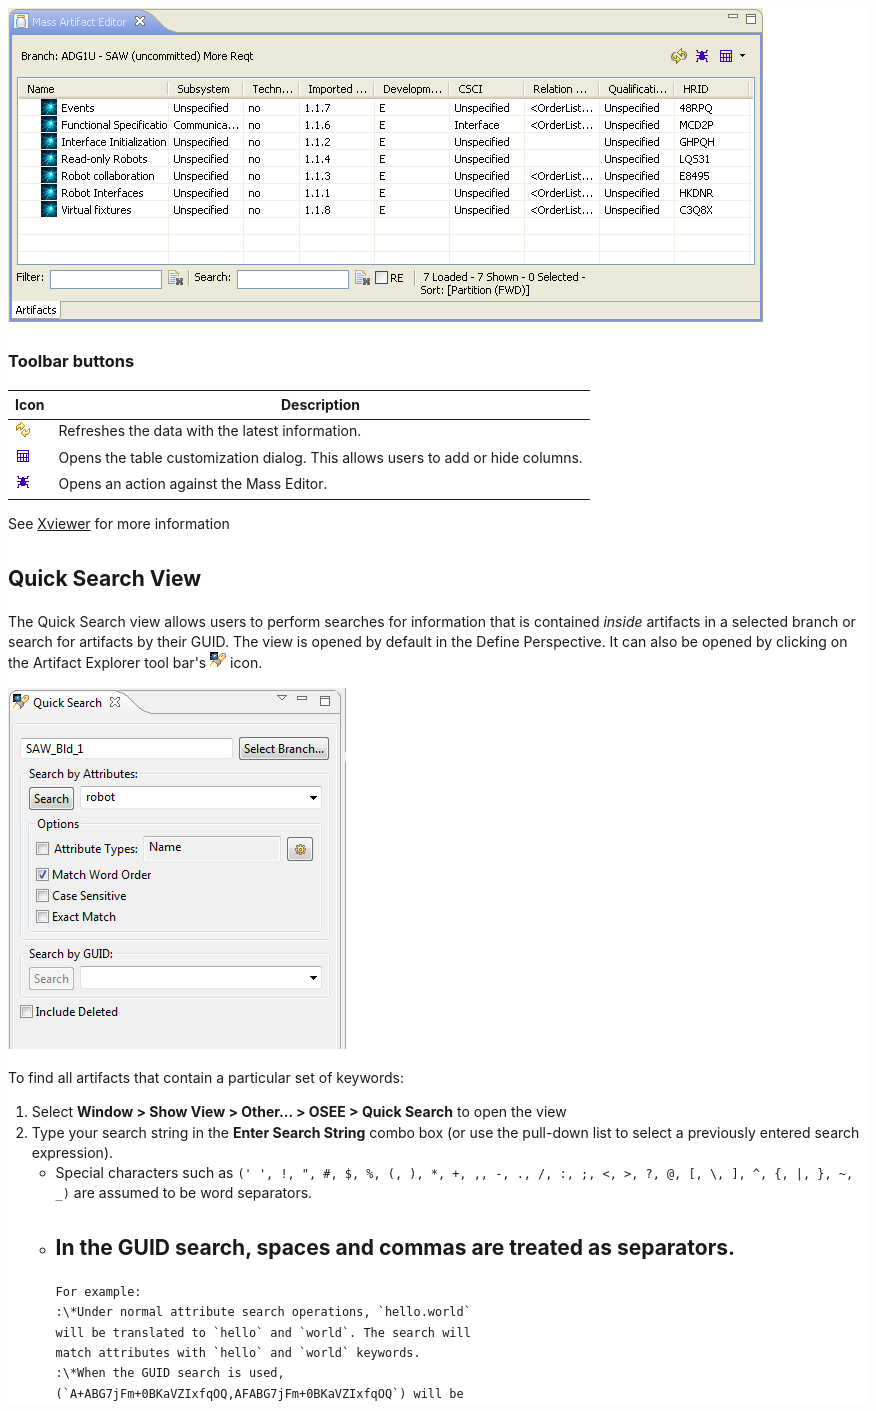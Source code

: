 ![masseditor.png](/docs/images/masseditor.png "masseditor.png")

### Toolbar buttons

| Icon                                                        | Description                                                                     |
| ----------------------------------------------------------- | ------------------------------------------------------------------------------- |
| ![image:refresh.gif](/docs/images/refresh.gif "image:refresh.gif")       | Refreshes the data with the latest information.                                 |
| ![image:customize.gif](/docs/images/customize.gif "image:customize.gif") | Opens the table customization dialog. This allows users to add or hide columns. |
| ![image:bug.gif](/docs/images/bug.gif "image:bug.gif")                   | Opens an action against the Mass Editor.                                        |

See
[Xviewer](http://wiki.eclipse.org/OSEE/Users_Guide#XViewer_-_Advanced_TreeViewer_Widget)
for more information

## Quick Search View

The Quick Search view allows users to perform searches for information
that is contained *inside* artifacts in a selected branch or search for
artifacts by their GUID. The view is opened by default in the Define
Perspective. It can also be opened by clicking on the Artifact Explorer
tool bar's ![image:artifact_search.jpg](/docs/images/artifact_search.jpg
"image:artifact_search.jpg") icon.

![image:quicksearchview.png](/docs/images/quicksearchview.png
"image:quicksearchview.png")

To find all artifacts that contain a particular set of keywords:

1.  Select **Window \> Show View \> Other... \> OSEE \> Quick Search**
    to open the view
2.  Type your search string in the **Enter Search String** combo box (or
    use the pull-down list to select a previously entered search
    expression).
      - Special characters such as `(' ', !, ", #, $, %, (, ), *, +, ,,
        -, ., /, :, ;, <, >, ?, @, [, \, ], ^, {, |, }, ~, _)` are
        assumed to be word separators.
      - In the GUID search, spaces and commas are treated as separators.
          -
            For example:
            :\*Under normal attribute search operations, `hello.world`
            will be translated to `hello` and `world`. The search will
            match attributes with `hello` and `world` keywords.
            :\*When the GUID search is used,
            (`A+ABG7jFm+0BKaVZIxfqOQ,AFABG7jFm+0BKaVZIxfqOQ`) will be